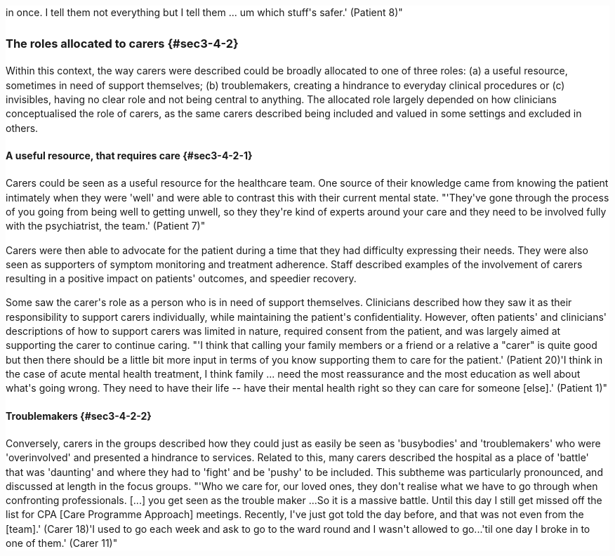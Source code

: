 in once. I tell them not everything but I tell them ... um which
stuff\'s safer.' (Patient 8)"

### The roles allocated to carers {#sec3-4-2}

Within this context, the way carers were described could be broadly
allocated to one of three roles: (a) a useful resource, sometimes in
need of support themselves; (b) troublemakers, creating a hindrance to
everyday clinical procedures or (c) invisibles, having no clear role and
not being central to anything. The allocated role largely depended on
how clinicians conceptualised the role of carers, as the same carers
described being included and valued in some settings and excluded in
others.

#### A useful resource, that requires care {#sec3-4-2-1}

Carers could be seen as a useful resource for the healthcare team. One
source of their knowledge came from knowing the patient intimately when
they were 'well' and were able to contrast this with their current
mental state. "'They\'ve gone through the process of you going from
being well to getting unwell, so they they\'re kind of experts around
your care and they need to be involved fully with the psychiatrist, the
team.' (Patient 7)"

Carers were then able to advocate for the patient during a time that
they had difficulty expressing their needs. They were also seen as
supporters of symptom monitoring and treatment adherence. Staff
described examples of the involvement of carers resulting in a positive
impact on patients' outcomes, and speedier recovery.

Some saw the carer\'s role as a person who is in need of support
themselves. Clinicians described how they saw it as their responsibility
to support carers individually, while maintaining the patient\'s
confidentiality. However, often patients' and clinicians' descriptions
of how to support carers was limited in nature, required consent from
the patient, and was largely aimed at supporting the carer to continue
caring. "'I think that calling your family members or a friend or a
relative a "carer" is quite good but then there should be a little bit
more input in terms of you know supporting them to care for the
patient.' (Patient 20)'I think in the case of acute mental health
treatment, I think family ... need the most reassurance and the most
education as well about what\'s going wrong. They need to have their
life -- have their mental health right so they can care for someone
\[else\].' (Patient 1)"

#### Troublemakers {#sec3-4-2-2}

Conversely, carers in the groups described how they could just as easily
be seen as 'busybodies' and 'troublemakers' who were 'overinvolved' and
presented a hindrance to services. Related to this, many carers
described the hospital as a place of 'battle' that was 'daunting' and
where they had to 'fight' and be 'pushy' to be included. This subtheme
was particularly pronounced, and discussed at length in the focus
groups. "'Who we care for, our loved ones, they don\'t realise what we
have to go through when confronting professionals. \[...\] you get seen
as the trouble maker ...So it is a massive battle. Until this day I
still get missed off the list for CPA \[Care Programme Approach\]
meetings. Recently, I\'ve just got told the day before, and that was not
even from the \[team\].' (Carer 18)'I used to go each week and ask to go
to the ward round and I wasn\'t allowed to go...\'til one day I broke in
to one of them.' (Carer 11)"

